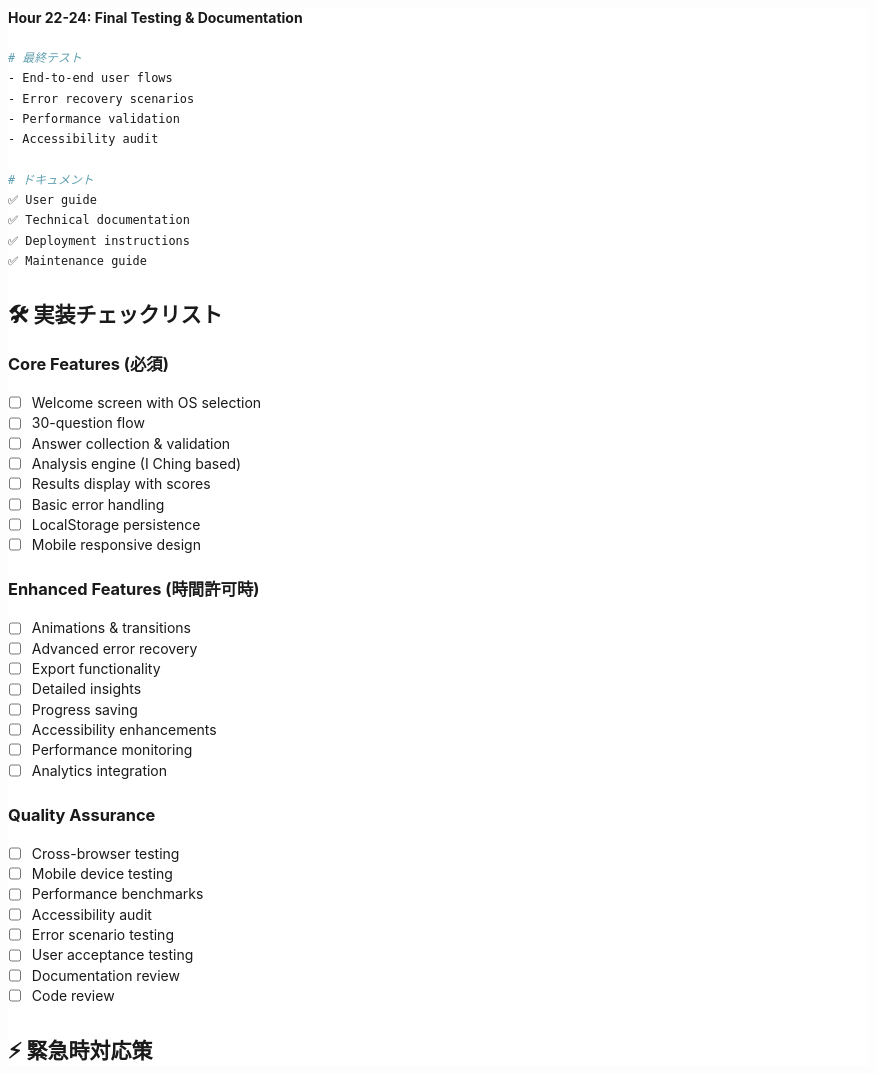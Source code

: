 #### Hour 22-24: Final Testing & Documentation
```bash
# 最終テスト
- End-to-end user flows
- Error recovery scenarios
- Performance validation
- Accessibility audit

# ドキュメント
✅ User guide
✅ Technical documentation
✅ Deployment instructions
✅ Maintenance guide
```

## 🛠️ 実装チェックリスト

### Core Features (必須)
- [ ] Welcome screen with OS selection
- [ ] 30-question flow
- [ ] Answer collection & validation
- [ ] Analysis engine (I Ching based)
- [ ] Results display with scores
- [ ] Basic error handling
- [ ] LocalStorage persistence
- [ ] Mobile responsive design

### Enhanced Features (時間許可時)
- [ ] Animations & transitions
- [ ] Advanced error recovery
- [ ] Export functionality
- [ ] Detailed insights
- [ ] Progress saving
- [ ] Accessibility enhancements
- [ ] Performance monitoring
- [ ] Analytics integration

### Quality Assurance
- [ ] Cross-browser testing
- [ ] Mobile device testing
- [ ] Performance benchmarks
- [ ] Accessibility audit
- [ ] Error scenario testing
- [ ] User acceptance testing
- [ ] Documentation review
- [ ] Code review

## ⚡ 緊急時対応策
